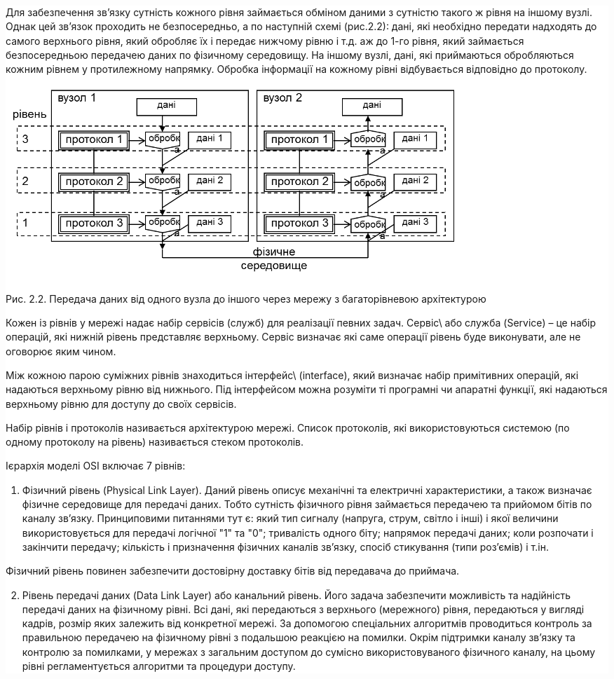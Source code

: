 Для забезпечення зв’язку сутність кожного рівня займається обміном даними з сутністю такого ж рівня на іншому вузлі. Однак цей зв’язок проходить не безпосередньо, а по наступній схемі (рис.2.2): дані, які необхідно передати надходять до самого верхнього рівня, який обробляє їх і передає нижчому рівню і т.д. аж до 1-го рівня, який займається безпосередньою передачею даних по фізичному середовищу. На іншому вузлі, дані, які приймаються обробляються кожним рівнем у протилежному напрямку. Обробка інформації на кожному рівні відбувається відповідно до протоколу. 

![](media2/2_2.png)

 Рис. 2.2. Передача даних від одного вузла до іншого через мережу з багаторівневою архітектурою

Кожен із рівнів у мережі надає набір сервісів (служб) для реалізації певних задач. Сервіс\ або служба (Service) – це набір операцій, які нижній рівень представляє верхньому. Сервіс визначає які саме операції рівень буде виконувати, але не оговорює яким чином.

Між кожною парою суміжних рівнів знаходиться інтерфейс\ (interface), який визначає набір примітивних операцій, які надаються верхньому рівню від нижнього. Під інтерфейсом можна розуміти ті програмні чи апаратні функції, які надаються верхньому рівню для доступу до своїх сервісів. 

Набір рівнів і протоколів називається архітектурою мережі\. Список протоколів, які використовуються системою (по одному протоколу на рівень) називається стеком протоколів\. 

Ієрархія моделі OSI включає 7 рівнів:

1) Фізичний рівень (Physical Link Layer). Даний рівень описує механічні та електричні характеристики, а також визначає фізичне середовище для передачі даних. Тобто сутність фізичного рівня займається передачею та прийомом бітів по каналу зв’язку. Принциповими питаннями тут є: який тип сигналу (напруга, струм, світло і інші) і якої величини використовується для передачі логічної "1" та "0"; тривалість одного біту; напрямок передачі даних; коли розпочати і закінчити передачу; кількість і призначення фізичних каналів зв’язку, спосіб стикування (типи роз’ємів) і т.ін.

Фізичний рівень повинен забезпечити достовірну доставку бітів від передавача до приймача.

2) Рівень передачі даних (Data Link Layer) або канальний рівень. Його задача забезпечити можливість та надійність передачі даних на фізичному рівні. Всі дані, які передаються з верхнього (мережного) рівня, передаються у вигляді кадрів, розмір яких залежить від конкретної мережі. За допомогою спеціальних алгоритмів проводиться контроль за правильною передачею на фізичному рівні з подальшою реакцією на помилки. Окрім підтримки каналу зв’язку та контролю за помилками, у мережах з загальним доступом до сумісно використовуваного фізичного каналу, на цьому рівні регламентується алгоритми та процедури доступу. 
